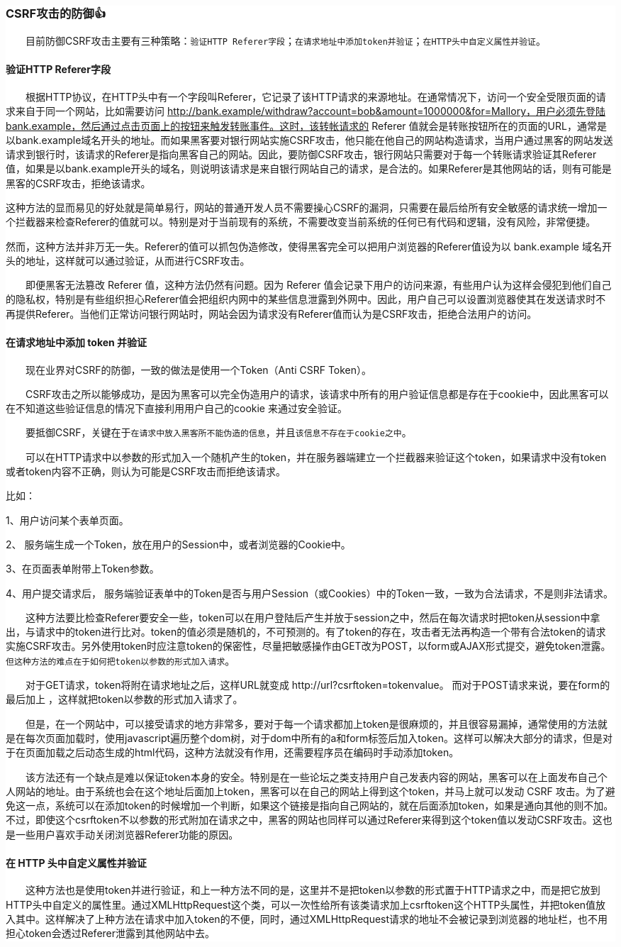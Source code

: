 ### CSRF攻击的防御👍

　　目前防御CSRF攻击主要有三种策略：`验证HTTP Referer字段`；`在请求地址中添加token并验证`；`在HTTP头中自定义属性并验证`。

#### 验证HTTP Referer字段

　　根据HTTP协议，在HTTP头中有一个字段叫Referer，它记录了该HTTP请求的来源地址。在通常情况下，访问一个安全受限页面的请求来自于同一个网站，比如需要访问 http://bank.example/withdraw?account=bob&amount=1000000&for=Mallory，用户必须先登陆bank.example，然后通过点击页面上的按钮来触发转账事件。这时，该转帐请求的 Referer 值就会是转账按钮所在的页面的URL，通常是以bank.example域名开头的地址。而如果黑客要对银行网站实施CSRF攻击，他只能在他自己的网站构造请求，当用户通过黑客的网站发送请求到银行时，该请求的Referer是指向黑客自己的网站。因此，要防御CSRF攻击，银行网站只需要对于每一个转账请求验证其Referer值，如果是以bank.example开头的域名，则说明该请求是来自银行网站自己的请求，是合法的。如果Referer是其他网站的话，则有可能是黑客的CSRF攻击，拒绝该请求。

​        这种方法的显而易见的好处就是简单易行，网站的普通开发人员不需要操心CSRF的漏洞，只需要在最后给所有安全敏感的请求统一增加一个拦截器来检查Referer的值就可以。特别是对于当前现有的系统，不需要改变当前系统的任何已有代码和逻辑，没有风险，非常便捷。

​        然而，这种方法并非万无一失。Referer的值可以抓包伪造修改，使得黑客完全可以把用户浏览器的Referer值设为以 bank.example 域名开头的地址，这样就可以通过验证，从而进行CSRF攻击。

　　即便黑客无法篡改 Referer 值，这种方法仍然有问题。因为 Referer 值会记录下用户的访问来源，有些用户认为这样会侵犯到他们自己的隐私权，特别是有些组织担心Referer值会把组织内网中的某些信息泄露到外网中。因此，用户自己可以设置浏览器使其在发送请求时不再提供Referer。当他们正常访问银行网站时，网站会因为请求没有Referer值而认为是CSRF攻击，拒绝合法用户的访问。

#### 在请求地址中添加 token 并验证

　　现在业界对CSRF的防御，一致的做法是使用一个Token（Anti CSRF Token）。

　　CSRF攻击之所以能够成功，是因为黑客可以完全伪造用户的请求，该请求中所有的用户验证信息都是存在于cookie中，因此黑客可以在不知道这些验证信息的情况下直接利用用户自己的cookie 来通过安全验证。

　　要抵御CSRF，关键在于`在请求中放入黑客所不能伪造的信息`，并且`该信息不存在于cookie之中`。

　　可以在HTTP请求中以参数的形式加入一个随机产生的token，并在服务器端建立一个拦截器来验证这个token，如果请求中没有token或者token内容不正确，则认为可能是CSRF攻击而拒绝该请求。

比如：

1、用户访问某个表单页面。

2、 服务端生成一个Token，放在用户的Session中，或者浏览器的Cookie中。

3、在页面表单附带上Token参数。

4、用户提交请求后， 服务端验证表单中的Token是否与用户Session（或Cookies）中的Token一致，一致为合法请求，不是则非法请求。

　　这种方法要比检查Referer要安全一些，token可以在用户登陆后产生并放于session之中，然后在每次请求时把token从session中拿出，与请求中的token进行比对。token的值必须是随机的，不可预测的。有了token的存在，攻击者无法再构造一个带有合法token的请求实施CSRF攻击。另外使用token时应注意token的保密性，尽量把敏感操作由GET改为POST，以form或AJAX形式提交，避免token泄露。`但这种方法的难点在于如何把token以参数的形式加入请求`。

　　对于GET请求，token将附在请求地址之后，这样URL就变成 http://url?csrftoken=tokenvalue。 而对于POST请求来说，要在form的最后加上 <input type="hidden" name="csrftoken" value="tokenvalue"/>，这样就把token以参数的形式加入请求了。

　　但是，在一个网站中，可以接受请求的地方非常多，要对于每一个请求都加上token是很麻烦的，并且很容易漏掉，通常使用的方法就是在每次页面加载时，使用javascript遍历整个dom树，对于dom中所有的a和form标签后加入token。这样可以解决大部分的请求，但是对于在页面加载之后动态生成的html代码，这种方法就没有作用，还需要程序员在编码时手动添加token。

　　该方法还有一个缺点是难以保证token本身的安全。特别是在一些论坛之类支持用户自己发表内容的网站，黑客可以在上面发布自己个人网站的地址。由于系统也会在这个地址后面加上token，黑客可以在自己的网站上得到这个token，并马上就可以发动 CSRF 攻击。为了避免这一点，系统可以在添加token的时候增加一个判断，如果这个链接是指向自己网站的，就在后面添加token，如果是通向其他的则不加。不过，即使这个csrftoken不以参数的形式附加在请求之中，黑客的网站也同样可以通过Referer来得到这个token值以发动CSRF攻击。这也是一些用户喜欢手动关闭浏览器Referer功能的原因。

#### 在 HTTP 头中自定义属性并验证

　　这种方法也是使用token并进行验证，和上一种方法不同的是，这里并不是把token以参数的形式置于HTTP请求之中，而是把它放到HTTP头中自定义的属性里。通过XMLHttpRequest这个类，可以一次性给所有该类请求加上csrftoken这个HTTP头属性，并把token值放入其中。这样解决了上种方法在请求中加入token的不便，同时，通过XMLHttpRequest请求的地址不会被记录到浏览器的地址栏，也不用担心token会透过Referer泄露到其他网站中去。
